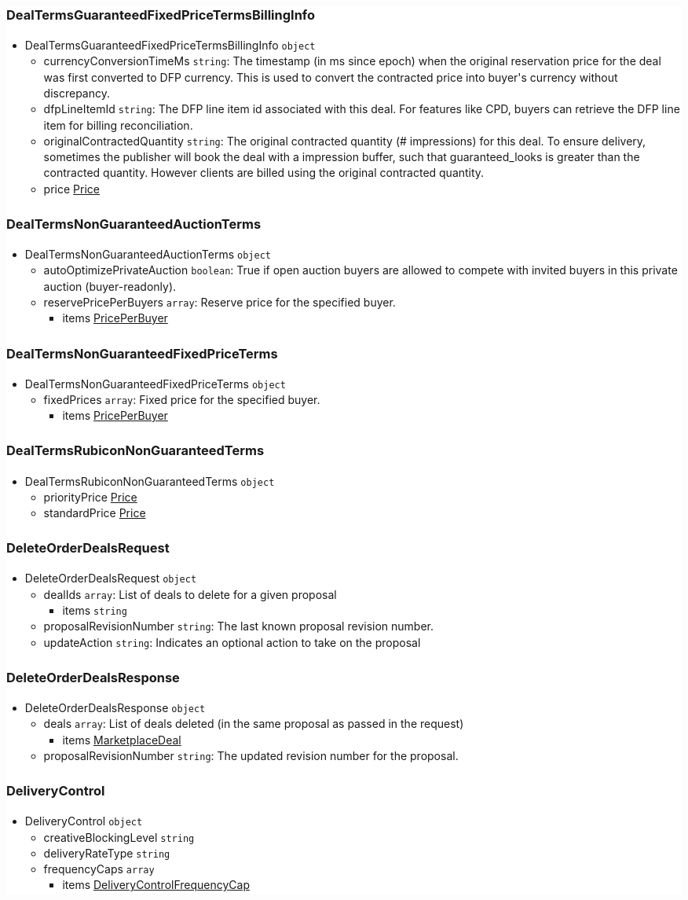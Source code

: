 ### DealTermsGuaranteedFixedPriceTermsBillingInfo
* DealTermsGuaranteedFixedPriceTermsBillingInfo `object`
  * currencyConversionTimeMs `string`: The timestamp (in ms since epoch) when the original reservation price for the deal was first converted to DFP currency. This is used to convert the contracted price into buyer's currency without discrepancy.
  * dfpLineItemId `string`: The DFP line item id associated with this deal. For features like CPD, buyers can retrieve the DFP line item for billing reconciliation.
  * originalContractedQuantity `string`: The original contracted quantity (# impressions) for this deal. To ensure delivery, sometimes the publisher will book the deal with a impression buffer, such that guaranteed_looks is greater than the contracted quantity. However clients are billed using the original contracted quantity.
  * price [Price](#price)

### DealTermsNonGuaranteedAuctionTerms
* DealTermsNonGuaranteedAuctionTerms `object`
  * autoOptimizePrivateAuction `boolean`: True if open auction buyers are allowed to compete with invited buyers in this private auction (buyer-readonly).
  * reservePricePerBuyers `array`: Reserve price for the specified buyer.
    * items [PricePerBuyer](#priceperbuyer)

### DealTermsNonGuaranteedFixedPriceTerms
* DealTermsNonGuaranteedFixedPriceTerms `object`
  * fixedPrices `array`: Fixed price for the specified buyer.
    * items [PricePerBuyer](#priceperbuyer)

### DealTermsRubiconNonGuaranteedTerms
* DealTermsRubiconNonGuaranteedTerms `object`
  * priorityPrice [Price](#price)
  * standardPrice [Price](#price)

### DeleteOrderDealsRequest
* DeleteOrderDealsRequest `object`
  * dealIds `array`: List of deals to delete for a given proposal
    * items `string`
  * proposalRevisionNumber `string`: The last known proposal revision number.
  * updateAction `string`: Indicates an optional action to take on the proposal

### DeleteOrderDealsResponse
* DeleteOrderDealsResponse `object`
  * deals `array`: List of deals deleted (in the same proposal as passed in the request)
    * items [MarketplaceDeal](#marketplacedeal)
  * proposalRevisionNumber `string`: The updated revision number for the proposal.

### DeliveryControl
* DeliveryControl `object`
  * creativeBlockingLevel `string`
  * deliveryRateType `string`
  * frequencyCaps `array`
    * items [DeliveryControlFrequencyCap](#deliverycontrolfrequencycap)
